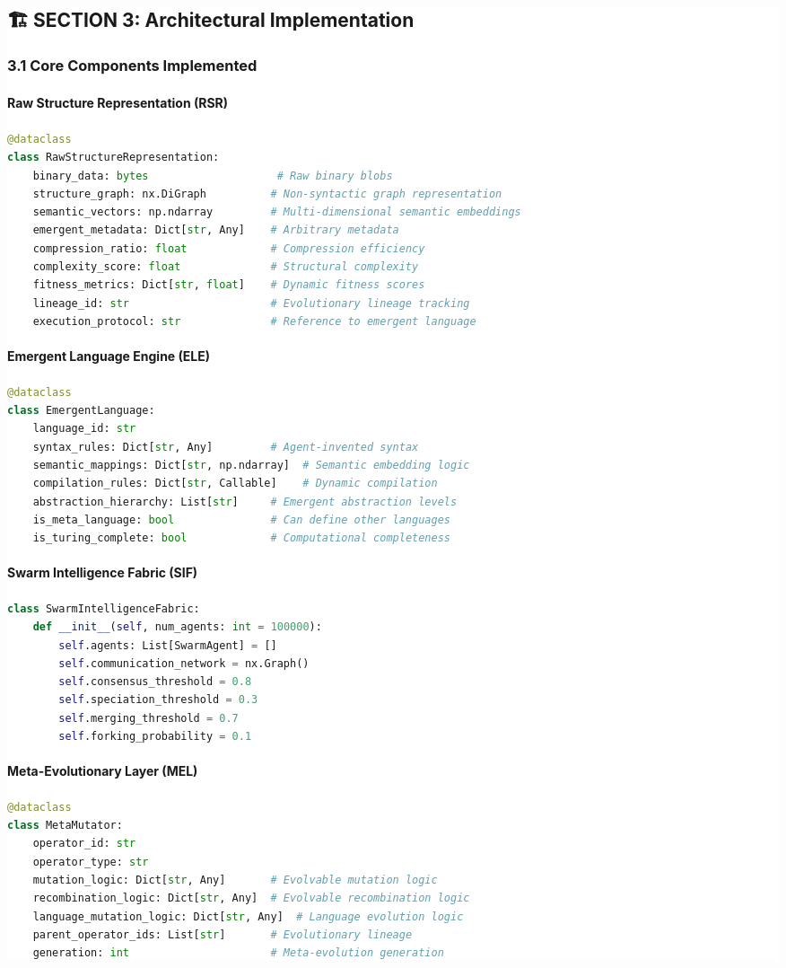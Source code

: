 
## 🏗️ SECTION 3: Architectural Implementation

### 3.1 Core Components Implemented

#### Raw Structure Representation (RSR)
```python
@dataclass
class RawStructureRepresentation:
    binary_data: bytes                    # Raw binary blobs
    structure_graph: nx.DiGraph          # Non-syntactic graph representation
    semantic_vectors: np.ndarray         # Multi-dimensional semantic embeddings
    emergent_metadata: Dict[str, Any]    # Arbitrary metadata
    compression_ratio: float             # Compression efficiency
    complexity_score: float              # Structural complexity
    fitness_metrics: Dict[str, float]    # Dynamic fitness scores
    lineage_id: str                      # Evolutionary lineage tracking
    execution_protocol: str              # Reference to emergent language
```

#### Emergent Language Engine (ELE)
```python
@dataclass
class EmergentLanguage:
    language_id: str
    syntax_rules: Dict[str, Any]         # Agent-invented syntax
    semantic_mappings: Dict[str, np.ndarray]  # Semantic embedding logic
    compilation_rules: Dict[str, Callable]    # Dynamic compilation
    abstraction_hierarchy: List[str]     # Emergent abstraction levels
    is_meta_language: bool               # Can define other languages
    is_turing_complete: bool             # Computational completeness
```

#### Swarm Intelligence Fabric (SIF)
```python
class SwarmIntelligenceFabric:
    def __init__(self, num_agents: int = 100000):
        self.agents: List[SwarmAgent] = []
        self.communication_network = nx.Graph()
        self.consensus_threshold = 0.8
        self.speciation_threshold = 0.3
        self.merging_threshold = 0.7
        self.forking_probability = 0.1
```

#### Meta-Evolutionary Layer (MEL)
```python
@dataclass
class MetaMutator:
    operator_id: str
    operator_type: str
    mutation_logic: Dict[str, Any]       # Evolvable mutation logic
    recombination_logic: Dict[str, Any]  # Evolvable recombination logic
    language_mutation_logic: Dict[str, Any]  # Language evolution logic
    parent_operator_ids: List[str]       # Evolutionary lineage
    generation: int                      # Meta-evolution generation
```
